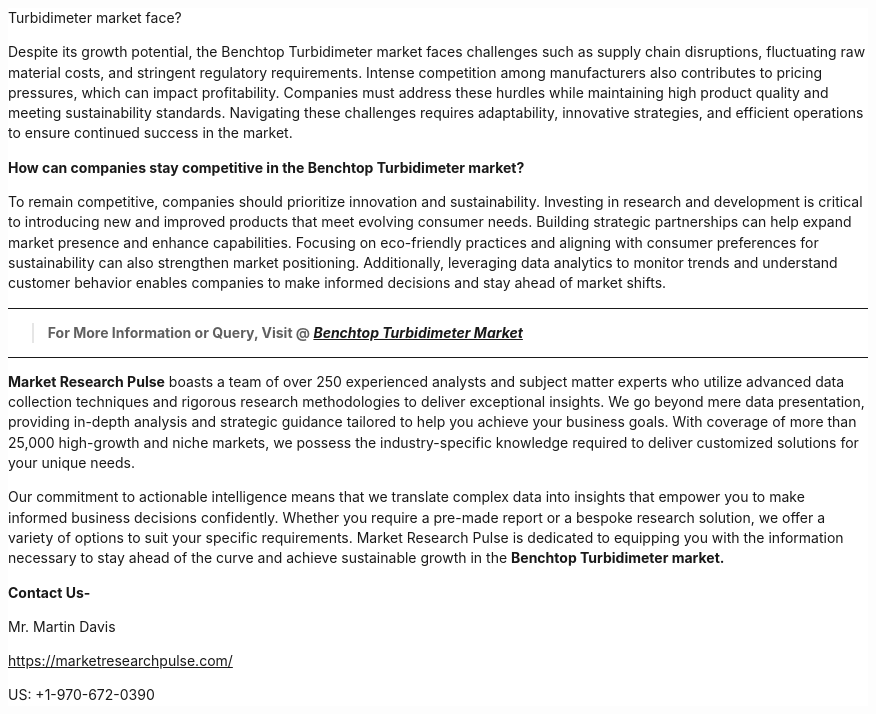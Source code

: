 Turbidimeter market face?</strong></p><p>Despite its growth potential, the Benchtop Turbidimeter market faces challenges such as supply chain disruptions, fluctuating raw material costs, and stringent regulatory requirements. Intense competition among manufacturers also contributes to pricing pressures, which can impact profitability. Companies must address these hurdles while maintaining high product quality and meeting sustainability standards. Navigating these challenges requires adaptability, innovative strategies, and efficient operations to ensure continued success in the market.</p><p><strong>How can companies stay competitive in the Benchtop Turbidimeter market?</strong></p><p>To remain competitive, companies should prioritize innovation and sustainability. Investing in research and development is critical to introducing new and improved products that meet evolving consumer needs. Building strategic partnerships can help expand market presence and enhance capabilities. Focusing on eco-friendly practices and aligning with consumer preferences for sustainability can also strengthen market positioning. Additionally, leveraging data analytics to monitor trends and understand customer behavior enables companies to make informed decisions and stay ahead of market shifts.</p><hr /><blockquote><p><strong>For More Information or Query, Visit @&nbsp;<em><a href="https://marketresearchpulse.com/report/97494/benchtop-turbidimeter-market?utm_source=Linkedin&utm_medium=020">Benchtop Turbidimeter Market</a></em></strong></p></blockquote><hr /><p><strong>Market Research Pulse</strong> boasts a team of over 250 experienced analysts and subject matter experts who utilize advanced data collection techniques and rigorous research methodologies to deliver exceptional insights. We go beyond mere data presentation, providing in-depth analysis and strategic guidance tailored to help you achieve your business goals. With coverage of more than 25,000 high-growth and niche markets, we possess the industry-specific knowledge required to deliver customized solutions for your unique needs.</p><p>Our commitment to actionable intelligence means that we translate complex data into insights that empower you to make informed business decisions confidently. Whether you require a pre-made report or a bespoke research solution, we offer a variety of options to suit your specific requirements. Market Research Pulse is dedicated to equipping you with the information necessary to stay ahead of the curve and achieve sustainable growth in the <strong>Benchtop Turbidimeter market.</strong></p><p><strong>Contact Us-</strong></p><p>Mr. Martin Davis</p><p>https://marketresearchpulse.com/</p><p>US: +1-970-672-0390</p>